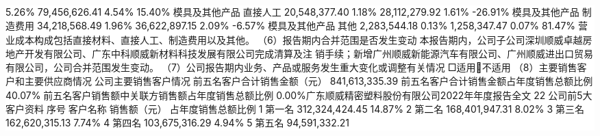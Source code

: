 5.26%
79,456,626.41
4.54%
15.40%
模具及其他产品
直接人工
20,548,377.40
1.18%
28,112,279.92
1.61%
-26.91%
模具及其他产品
制造费用
34,218,568.49
1.96%
36,622,897.15
2.09%
-6.57%
模具及其他产品
其他
2,283,544.18
0.13%
1,258,347.47
0.07%
81.47%
营业成本构成包括直接材料、直接人工、制造费用以及其他。
（6）报告期内合并范围是否发生变动
本报告期内，公司子公司深圳顺威卓越房地产开发有限公司、广东中科顺威新材料科技发展有限公司完成清算及注
销手续；新增广州顺威新能源汽车有限公司、广州顺威进出口贸易有限公司，公司合并范围发生变动。
（7）公司报告期内业务、产品或服务发生重大变化或调整有关情况
□适用不适用
（8）主要销售客户和主要供应商情况
公司主要销售客户情况
前五名客户合计销售金额（元）
841,613,335.39
前五名客户合计销售金额占年度销售总额比例
40.07%
前五名客户销售额中关联方销售额占年度销售总额比例
0.00%广东顺威精密塑料股份有限公司2022年年度报告全文
22
公司前5大客户资料
序号
客户名称
销售额（元）
占年度销售总额比例
1
第一名
312,324,424.45
14.87%
2
第二名
168,401,947.31
8.02%
3
第三名
162,620,315.13
7.74%
4
第四名
103,675,316.29
4.94%
5
第五名
94,591,332.21